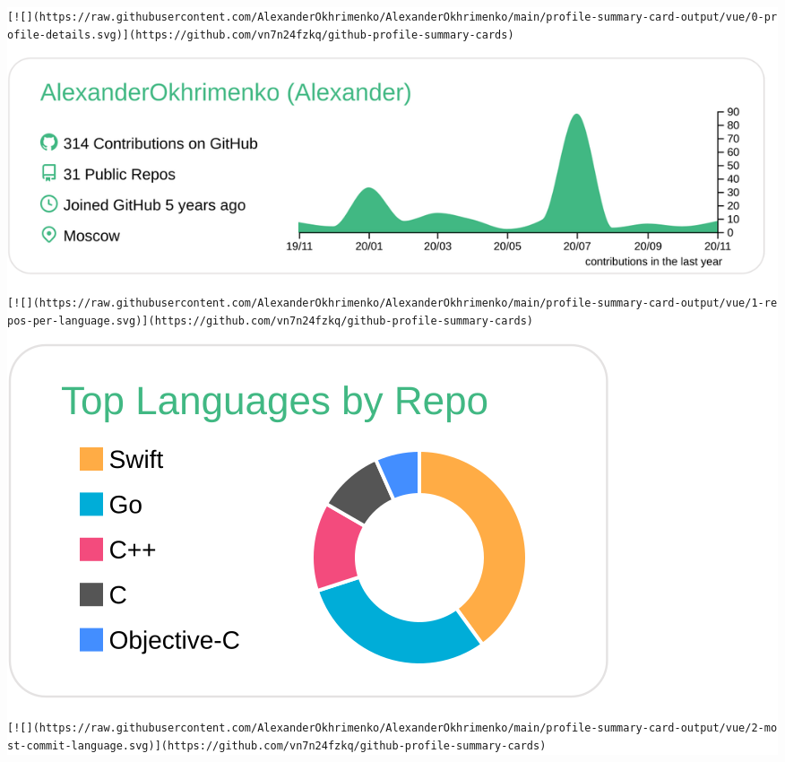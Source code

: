 
```
[![](https://raw.githubusercontent.com/AlexanderOkhrimenko/AlexanderOkhrimenko/main/profile-summary-card-output/vue/0-profile-details.svg)](https://github.com/vn7n24fzkq/github-profile-summary-cards)
```
![](https://raw.githubusercontent.com/AlexanderOkhrimenko/AlexanderOkhrimenko/main/profile-summary-card-output/vue/0-profile-details.svg)


```
[![](https://raw.githubusercontent.com/AlexanderOkhrimenko/AlexanderOkhrimenko/main/profile-summary-card-output/vue/1-repos-per-language.svg)](https://github.com/vn7n24fzkq/github-profile-summary-cards)
```
![](https://raw.githubusercontent.com/AlexanderOkhrimenko/AlexanderOkhrimenko/main/profile-summary-card-output/vue/1-repos-per-language.svg)


```
[![](https://raw.githubusercontent.com/AlexanderOkhrimenko/AlexanderOkhrimenko/main/profile-summary-card-output/vue/2-most-commit-language.svg)](https://github.com/vn7n24fzkq/github-profile-summary-cards)
```